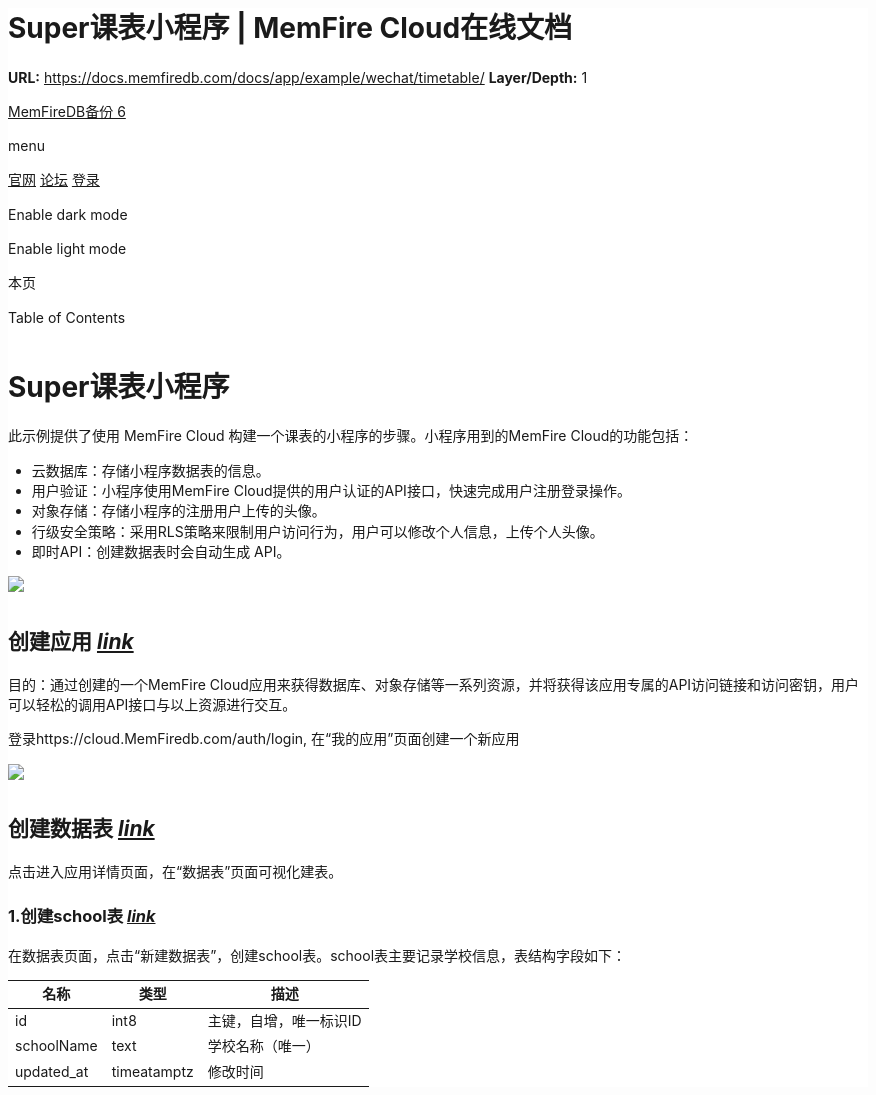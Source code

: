 # Super课表小程序 | MemFire Cloud在线文档

**URL:** https://docs.memfiredb.com/docs/app/example/wechat/timetable/
**Layer/Depth:** 1

[MemFireDB备份 6](/)

menu

[官网](https://memfiredb.com/)
[论坛](https://community.memfiredb.com/)
[登录](https://cloud.memfiredb.com/auth/login)

Enable dark mode

Enable light mode

本页

Table of Contents

# Super课表小程序

此示例提供了使用 MemFire Cloud 构建一个课表的小程序的步骤。小程序用到的MemFire Cloud的功能包括：

* 云数据库：存储小程序数据表的信息。
* 用户验证：小程序使用MemFire Cloud提供的用户认证的API接口，快速完成用户注册登录操作。
* 对象存储：存储小程序的注册用户上传的头像。
* 行级安全策略：采用RLS策略来限制用户访问行为，用户可以修改个人信息，上传个人头像。
* 即时API：创建数据表时会自动生成 API。

![](../../../img/super-1.png)

## 创建应用 [*link*](#%e5%88%9b%e5%bb%ba%e5%ba%94%e7%94%a8)

目的：通过创建的一个MemFire Cloud应用来获得数据库、对象存储等一系列资源，并将获得该应用专属的API访问链接和访问密钥，用户可以轻松的调用API接口与以上资源进行交互。

登录https://cloud.MemFiredb.com/auth/login, 在“我的应用”页面创建一个新应用

![](../../../img/样例-discuss-1.png)

## 创建数据表 [*link*](#%e5%88%9b%e5%bb%ba%e6%95%b0%e6%8d%ae%e8%a1%a8)

点击进入应用详情页面，在“数据表”页面可视化建表。

### 1.创建school表 [*link*](#1%e5%88%9b%e5%bb%baschool%e8%a1%a8)

在数据表页面，点击“新建数据表”，创建school表。school表主要记录学校信息，表结构字段如下：

| 名称 | 类型 | 描述 |
| --- | --- | --- |
| id | int8 | 主键，自增，唯一标识ID |
| schoolName | text | 学校名称（唯一） |
| updated\_at | timeatamptz | 修改时间 |
